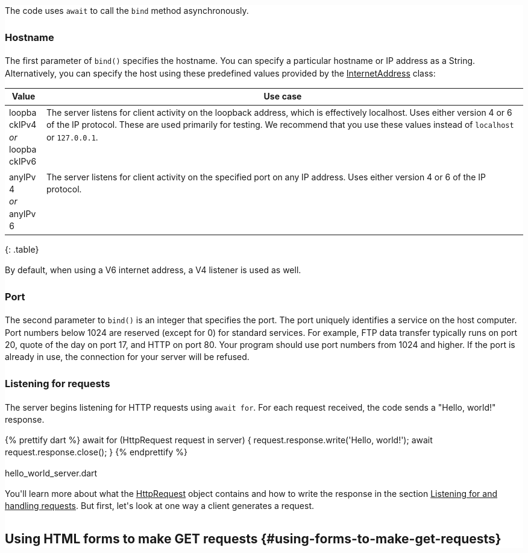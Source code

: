 The code uses `await` to call the `bind` method asynchronously.

### Hostname
The first parameter of `bind()` specifies the hostname.
You can specify a particular hostname or IP address as a String.
Alternatively, you can specify the host using these predefined values
provided by the [InternetAddress][] class:

| Value | Use case |
|---|---|
| loopbackIPv4<br/>_or_<br/>loopbackIPv6 | The server listens for client activity on the loopback address, which is effectively localhost. Uses either version 4 or 6 of the IP protocol. These are used primarily for testing. We recommend that you use these values instead of `localhost` or `127.0.0.1`. |
| anyIPv4<br/>_or_<br/>anyIPv6 | The server listens for client activity on the specified port on any IP address. Uses either version 4 or 6 of the IP protocol. |
{: .table}

By default, when using a V6 internet address,
a V4 listener is used as well.

### Port

The second parameter to `bind()` is an integer
that specifies the port.
The port uniquely identifies a service on the host computer.
Port numbers below 1024 are reserved (except for 0)
for standard services.
For example, FTP data transfer typically runs on port 20,
quote of the day on port 17, and HTTP on port 80.
Your program should use port numbers from 1024 and higher.
If the port is already in use,
the connection for your server will be refused.

### Listening for requests

The server begins listening for HTTP requests using `await for`.
For each request received, the code sends a "Hello, world!" response.

<?code-excerpt "httpserver/bin/hello_world_server.dart (listen)"?>
{% prettify dart %}
await for (HttpRequest request in server) {
  request.response.write('Hello, world!');
  await request.response.close();
}
{% endprettify %}
<div class="prettify-filename">hello_world_server.dart</div>

You'll learn more about what the [HttpRequest][] object contains
and how to write the response in the section
[Listening for and handling requests](#httprequest-object).
But first, let's look at one way a client generates a request.

## Using HTML forms to make GET requests {#using-forms-to-make-get-requests}


[PEM format.]: https://en.wikipedia.org/wiki/Privacy-Enhanced_Mail
[ContentType]: {{site.dart_api}}/{{site.data.pkg-vers.SDK.channel}}/dart-io/ContentType-class.html
[Cookie]: {{site.dart_api}}/{{site.data.pkg-vers.SDK.channel}}/dart-io/Cookie-class.html
[dart-tutorials-samples.zip]: https://github.com/dart-lang/dart-tutorials-samples/archive/master.zip
[dart:convert]: {{site.dart_api}}/{{site.data.pkg-vers.SDK.channel}}/dart-convert/dart-convert-library.html
[dart:html]: {{site.dart_api}}/{{site.data.pkg-vers.SDK.channel}}/dart-html/dart-html-library.html
[dart:io]: {{site.dart_api}}/{{site.data.pkg-vers.SDK.channel}}/dart-io/dart-io-library.html
[Encoding]: {{site.dart_api}}/{{site.data.pkg-vers.SDK.channel}}/dart-convert/Encoding-class.html
[Future]: {{site.dart_api}}/{{site.data.pkg-vers.SDK.channel}}/dart-async/Future-class.html
[http_server]: {{site.pub}}/packages/http_server
[HttpClient]: {{site.dart_api}}/{{site.data.pkg-vers.SDK.channel}}/dart-io/HttpClient-class.html
[HttpClientRequest]: {{site.dart_api}}/{{site.data.pkg-vers.SDK.channel}}/dart-io/HttpClientRequest-class.html
[HttpClientResponse]: {{site.dart_api}}/{{site.data.pkg-vers.SDK.channel}}/dart-io/HttpClientResponse-class.html
[HttpHeaders]: {{site.dart_api}}/{{site.data.pkg-vers.SDK.channel}}/dart-io/HttpHeaders-class.html
[dart:html HttpRequest]: {{site.dart_api}}/{{site.data.pkg-vers.SDK.channel}}/dart-html/HttpRequest-class.html
[HttpRequest]: {{site.dart_api}}/{{site.data.pkg-vers.SDK.channel}}/dart-io/HttpRequest-class.html
[HttpResponse]: {{site.dart_api}}/{{site.data.pkg-vers.SDK.channel}}/dart-io/HttpResponse-class.html
[HttpServer]: {{site.dart_api}}/{{site.data.pkg-vers.SDK.channel}}/dart-io/HttpServer-class.html
[HttpStatus]: {{site.dart_api}}/{{site.data.pkg-vers.SDK.channel}}/dart-io/HttpStatus-class.html
[InternetAddress]: {{site.dart_api}}/{{site.data.pkg-vers.SDK.channel}}/dart-io/InternetAddress-class.html
[SecurityContext]: {{site.dart_api}}/{{site.data.pkg-vers.SDK.channel}}/dart-io/SecurityContext-class.html
[Stream]: {{site.dart_api}}/{{site.data.pkg-vers.SDK.channel}}/dart-async/Stream-class.html
[Uri]: {{site.dart_api}}/{{site.data.pkg-vers.SDK.channel}}/dart-core/Uri-class.html
[VirtualDirectory]: {{site.pub-api}}/http_server/latest/http_server/VirtualDirectory-class.html